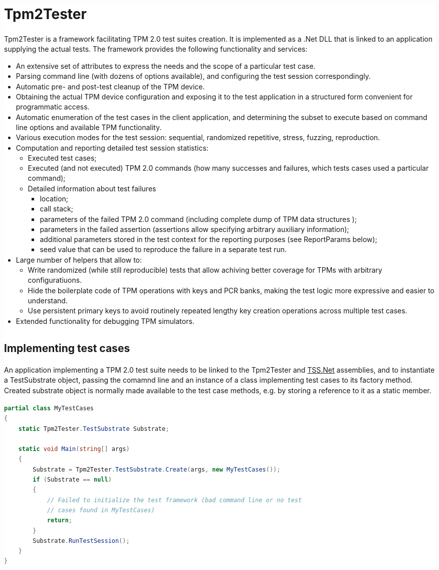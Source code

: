 # Tpm2Tester

Tpm2Tester is a framework facilitating TPM 2.0 test suites creation. It is implemented as a .Net DLL that is linked to an application supplying the actual tests. The framework provides the following functionality and services:

- An extensive set of attributes to express the needs and the scope of a particular test case.
- Parsing command line (with dozens of options available), and configuring the test session correspondingly.
- Automatic pre- and post-test cleanup of the TPM device.
- Obtaining the actual TPM device configuration and exposing it to the test application in a structured form convenient for programmatic access.
- Automatic enumeration of the test cases in the client application, and determining the subset to execute based on command line options and available TPM functionality.
- Various execution modes for the test session: sequential, randomized repetitive, stress, fuzzing, reproduction.
- Computation and reporting detailed test session statistics:
  - Executed test cases;
  - Executed (and not executed) TPM 2.0 commands (how many successes and failures, which tests cases used a particular command);
  - Detailed information about test failures
    - location;
    - call stack;
    - parameters of the failed TPM 2.0 command (including complete dump of TPM data structures );
    - parameters in the failed assertion (assertions allow specifying arbitrary auxiliary information);
    - additional parameters stored in the test context for the reporting purposes (see ReportParams below);
    - seed value that can be used to reproduce the failure in a separate test run.
- Large number of helpers that allow to:
  - Write randomized (while still reproducible) tests that allow achiving better coverage for TPMs with arbitrary configuratiuons.
  - Hide the boilerplate code of TPM operations with keys and PCR banks, making the test logic more expressive and easier to understand.
  - Use persistent primary keys to avoid routinely repeated lengthy key creation operations across multiple test cases.
- Extended functionality for debugging TPM simulators.

## Implementing test cases

An application implementing a TPM 2.0 test suite needs to be linked to the Tpm2Tester and [TSS.Net](https://github.com/Microsoft/TSS.MSR/tree/master/TSS.NET) assemblies, and to instantiate a TestSubstrate object, passing the comamnd line and an instance of a class implementing test cases to its factory method. Created substrate object is normally made available to the test case methods, e.g. by storing a reference to it as a static member.

```C#
partial class MyTestCases
{
    static Tpm2Tester.TestSubstrate Substrate;

    static void Main(string[] args)
    {
        Substrate = Tpm2Tester.TestSubstrate.Create(args, new MyTestCases());
        if (Substrate == null)
        {
            // Failed to initialize the test framework (bad command line or no test
            // cases found in MyTestCases)
            return;
        }
        Substrate.RunTestSession();
    }
}
```
